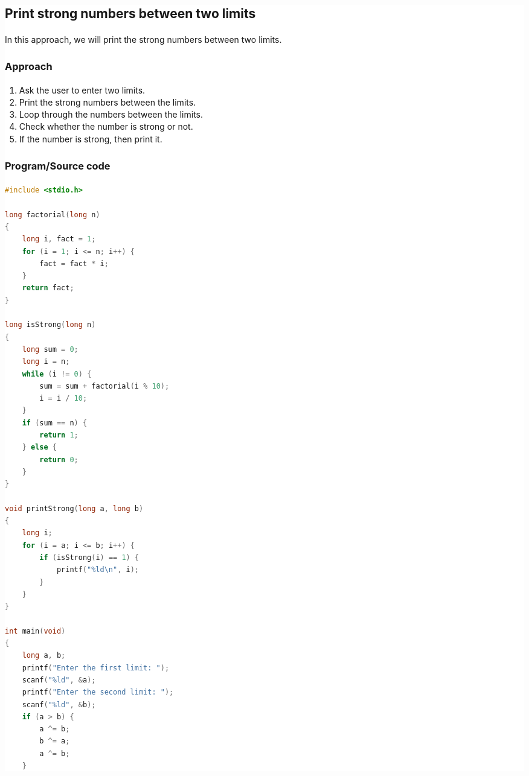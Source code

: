 ## Print strong numbers between two limits

In this approach, we will print the strong numbers between two limits.

### Approach

1. Ask the user to enter two limits.
2. Print the strong numbers between the limits.
3. Loop through the numbers between the limits.
4. Check whether the number is strong or not.
5. If the number is strong, then print it.

### Program/Source code

```c
#include <stdio.h>

long factorial(long n)
{
    long i, fact = 1;
    for (i = 1; i <= n; i++) {
        fact = fact * i;
    }
    return fact;
}

long isStrong(long n)
{
    long sum = 0;
    long i = n;
    while (i != 0) {
        sum = sum + factorial(i % 10);
        i = i / 10;
    }
    if (sum == n) {
        return 1;
    } else {
        return 0;
    }
}

void printStrong(long a, long b)
{
    long i;
    for (i = a; i <= b; i++) {
        if (isStrong(i) == 1) {
            printf("%ld\n", i);
        }
    }
}

int main(void)
{
    long a, b;
    printf("Enter the first limit: ");
    scanf("%ld", &a);
    printf("Enter the second limit: ");
    scanf("%ld", &b);
    if (a > b) {
        a ^= b;
        b ^= a;
        a ^= b;
    }
```
